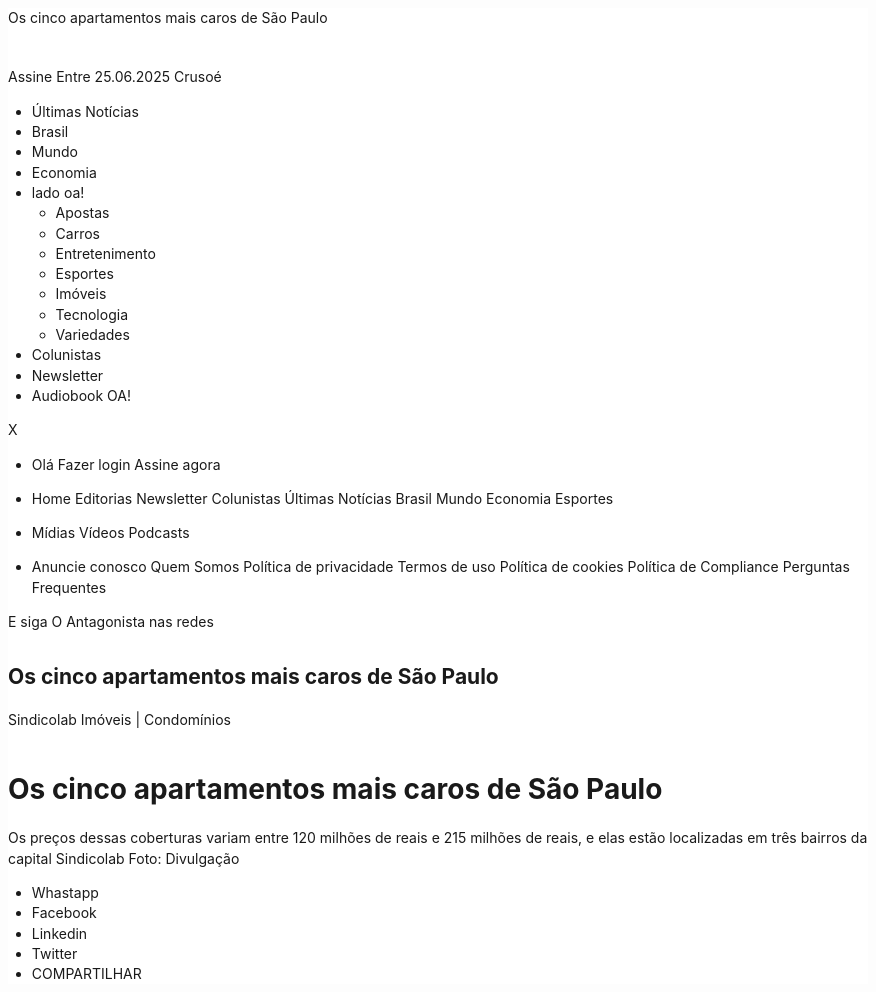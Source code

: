Os cinco apartamentos mais caros de São Paulo
# 
Assine Entre
25.06.2025 
Crusoé 
  * Últimas Notícias
  * Brasil
  * Mundo
  * Economia
  * lado oa!
    * Apostas
    * Carros
    * Entretenimento
    * Esportes
    * Imóveis
    * Tecnologia
    * Variedades
  * Colunistas
  * Newsletter
  * Audiobook OA!


X
  * Olá 
Fazer login Assine agora


  * Home
Editorias
Newsletter Colunistas Últimas Notícias Brasil Mundo Economia Esportes


  * Mídias
Vídeos Podcasts


  * Anuncie conosco Quem Somos Política de privacidade Termos de uso Política de cookies Política de Compliance Perguntas Frequentes


E siga O Antagonista nas redes 
## Os cinco apartamentos mais caros de São Paulo
Sindicolab 
Imóveis | Condomínios
#  Os cinco apartamentos mais caros de São Paulo 
Os preços dessas coberturas variam entre 120 milhões de reais e 215 milhões de reais, e elas estão localizadas em três bairros da capital 
Sindicolab 
Foto: Divulgação 
  * Whastapp
  * Facebook
  * Linkedin
  * Twitter
  * COMPARTILHAR
